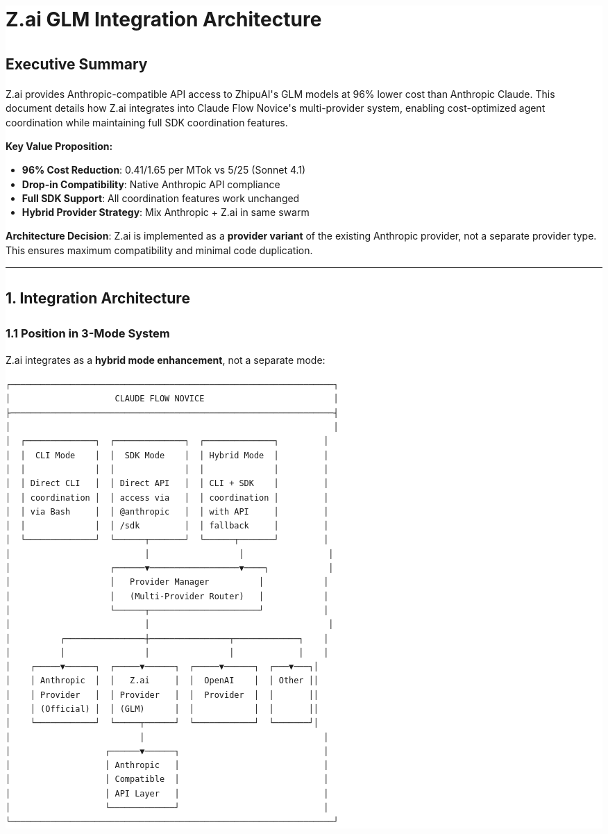 # Z.ai GLM Integration Architecture

## Executive Summary

Z.ai provides Anthropic-compatible API access to ZhipuAI's GLM models at 96% lower cost than Anthropic Claude. This document details how Z.ai integrates into Claude Flow Novice's multi-provider system, enabling cost-optimized agent coordination while maintaining full SDK coordination features.

**Key Value Proposition:**
- **96% Cost Reduction**: $0.41/$1.65 per MTok vs $5/$25 (Sonnet 4.1)
- **Drop-in Compatibility**: Native Anthropic API compliance
- **Full SDK Support**: All coordination features work unchanged
- **Hybrid Provider Strategy**: Mix Anthropic + Z.ai in same swarm

**Architecture Decision**: Z.ai is implemented as a **provider variant** of the existing Anthropic provider, not a separate provider type. This ensures maximum compatibility and minimal code duplication.

---

## 1. Integration Architecture

### 1.1 Position in 3-Mode System

Z.ai integrates as a **hybrid mode enhancement**, not a separate mode:

```
┌─────────────────────────────────────────────────────────────────┐
│                     CLAUDE FLOW NOVICE                          │
├─────────────────────────────────────────────────────────────────┤
│                                                                 │
│  ┌──────────────┐  ┌──────────────┐  ┌──────────────┐         │
│  │  CLI Mode    │  │  SDK Mode    │  │ Hybrid Mode  │         │
│  │              │  │              │  │              │         │
│  │ Direct CLI   │  │ Direct API   │  │ CLI + SDK    │         │
│  │ coordination │  │ access via   │  │ coordination │         │
│  │ via Bash     │  │ @anthropic   │  │ with API     │         │
│  │              │  │ /sdk         │  │ fallback     │         │
│  └──────────────┘  └──────┬───────┘  └──────┬───────┘         │
│                           │                  │                 │
│                    ┌──────▼──────────────────▼────┐            │
│                    │   Provider Manager          │            │
│                    │   (Multi-Provider Router)   │            │
│                    └──────┬──────────────────────┘            │
│                           │                                    │
│          ┌────────────────┼────────────────┬─────────────┐    │
│          │                │                │             │    │
│    ┌─────▼──────┐  ┌─────▼──────┐  ┌─────▼──────┐  ┌───▼───┐│
│    │ Anthropic  │  │   Z.ai     │  │  OpenAI    │  │ Other ││
│    │ Provider   │  │ Provider   │  │  Provider  │  │       ││
│    │ (Official) │  │ (GLM)      │  │            │  │       ││
│    └────────────┘  └─────┬──────┘  └────────────┘  └───────┘│
│                          │                                    │
│                   ┌──────▼──────┐                             │
│                   │ Anthropic   │                             │
│                   │ Compatible  │                             │
│                   │ API Layer   │                             │
│                   └─────────────┘                             │
└─────────────────────────────────────────────────────────────────┘
```
